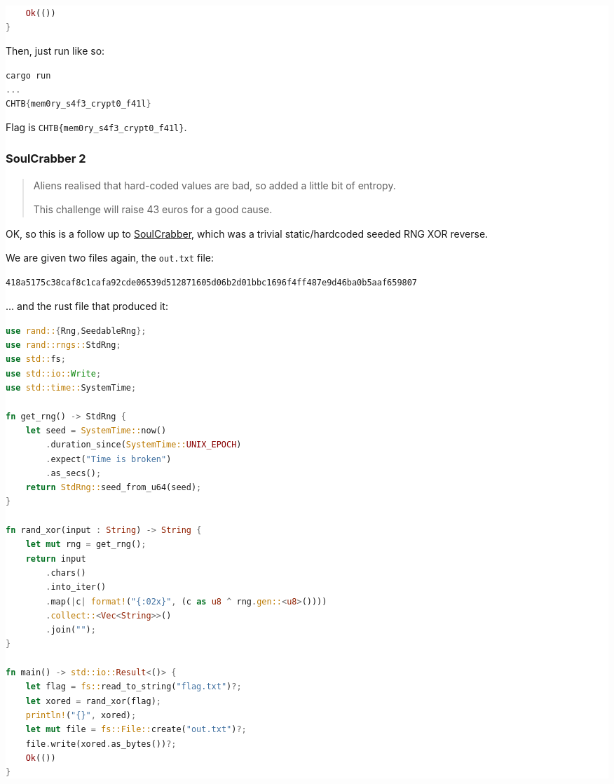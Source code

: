 ```rust
    Ok(())
}
```

Then, just run like so:

```rust
cargo run
...
CHTB{mem0ry_s4f3_crypt0_f41l}
```

Flag is `CHTB{mem0ry_s4f3_crypt0_f41l}`.

### SoulCrabber 2
> Aliens realised that hard-coded values are bad, so added a little bit of entropy.
>
> This challenge will raise 43 euros for a good cause.

OK, so this is a follow up to [SoulCrabber](#soulcrabber), which was a trivial static/hardcoded seeded RNG XOR reverse.

We are given two files again, the `out.txt` file:

```
418a5175c38caf8c1cafa92cde06539d512871605d06b2d01bbc1696f4ff487e9d46ba0b5aaf659807
```

... and the rust file that produced it:

```rust
use rand::{Rng,SeedableRng};
use rand::rngs::StdRng;
use std::fs;
use std::io::Write;
use std::time::SystemTime;

fn get_rng() -> StdRng {
    let seed = SystemTime::now()
        .duration_since(SystemTime::UNIX_EPOCH)
        .expect("Time is broken")
        .as_secs();
    return StdRng::seed_from_u64(seed);
}

fn rand_xor(input : String) -> String {
    let mut rng = get_rng();
    return input
        .chars()
        .into_iter()
        .map(|c| format!("{:02x}", (c as u8 ^ rng.gen::<u8>())))
        .collect::<Vec<String>>()
        .join("");
}

fn main() -> std::io::Result<()> {
    let flag = fs::read_to_string("flag.txt")?;
    let xored = rand_xor(flag);
    println!("{}", xored);
    let mut file = fs::File::create("out.txt")?;
    file.write(xored.as_bytes())?;
    Ok(())
}
```
